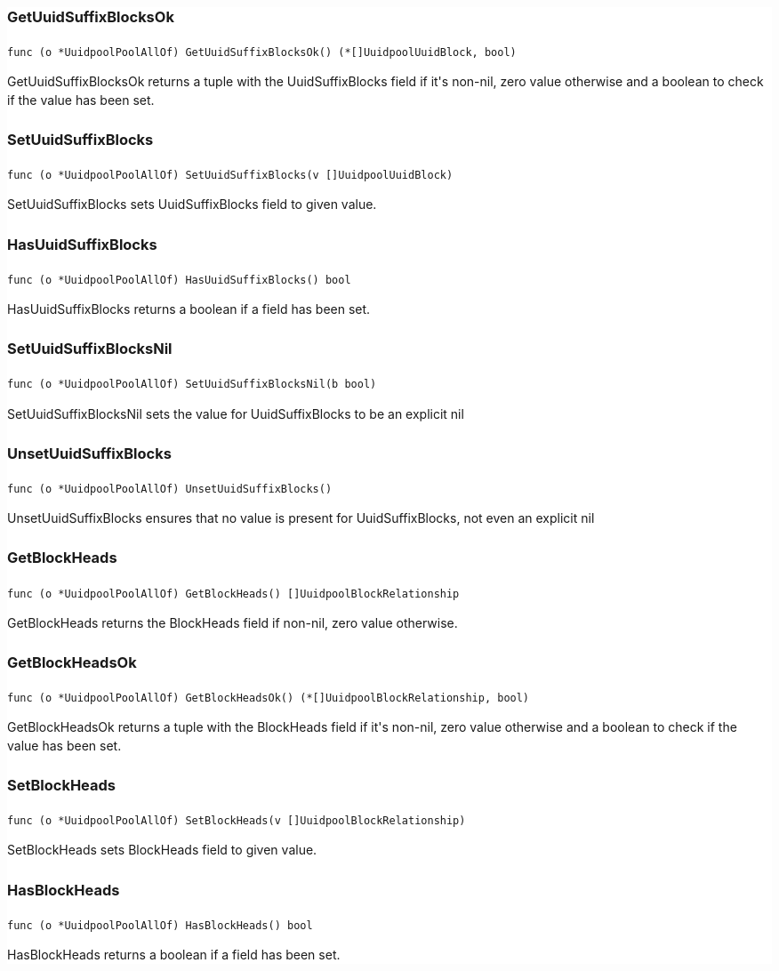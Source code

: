 ### GetUuidSuffixBlocksOk

`func (o *UuidpoolPoolAllOf) GetUuidSuffixBlocksOk() (*[]UuidpoolUuidBlock, bool)`

GetUuidSuffixBlocksOk returns a tuple with the UuidSuffixBlocks field if it's non-nil, zero value otherwise
and a boolean to check if the value has been set.

### SetUuidSuffixBlocks

`func (o *UuidpoolPoolAllOf) SetUuidSuffixBlocks(v []UuidpoolUuidBlock)`

SetUuidSuffixBlocks sets UuidSuffixBlocks field to given value.

### HasUuidSuffixBlocks

`func (o *UuidpoolPoolAllOf) HasUuidSuffixBlocks() bool`

HasUuidSuffixBlocks returns a boolean if a field has been set.

### SetUuidSuffixBlocksNil

`func (o *UuidpoolPoolAllOf) SetUuidSuffixBlocksNil(b bool)`

 SetUuidSuffixBlocksNil sets the value for UuidSuffixBlocks to be an explicit nil

### UnsetUuidSuffixBlocks
`func (o *UuidpoolPoolAllOf) UnsetUuidSuffixBlocks()`

UnsetUuidSuffixBlocks ensures that no value is present for UuidSuffixBlocks, not even an explicit nil
### GetBlockHeads

`func (o *UuidpoolPoolAllOf) GetBlockHeads() []UuidpoolBlockRelationship`

GetBlockHeads returns the BlockHeads field if non-nil, zero value otherwise.

### GetBlockHeadsOk

`func (o *UuidpoolPoolAllOf) GetBlockHeadsOk() (*[]UuidpoolBlockRelationship, bool)`

GetBlockHeadsOk returns a tuple with the BlockHeads field if it's non-nil, zero value otherwise
and a boolean to check if the value has been set.

### SetBlockHeads

`func (o *UuidpoolPoolAllOf) SetBlockHeads(v []UuidpoolBlockRelationship)`

SetBlockHeads sets BlockHeads field to given value.

### HasBlockHeads

`func (o *UuidpoolPoolAllOf) HasBlockHeads() bool`

HasBlockHeads returns a boolean if a field has been set.
